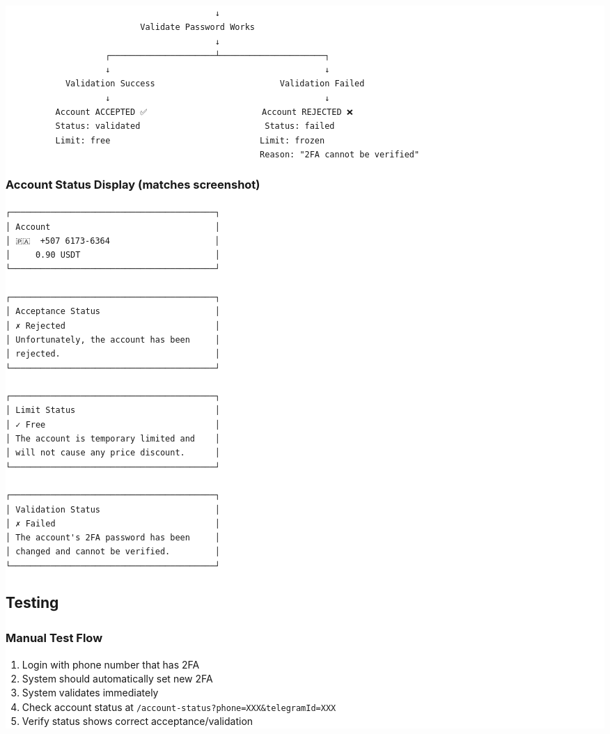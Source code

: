 ```
                                          ↓
                           Validate Password Works
                                          ↓
                    ┌─────────────────────┴─────────────────────┐
                    ↓                                           ↓
            Validation Success                         Validation Failed
                    ↓                                           ↓
          Account ACCEPTED ✅                       Account REJECTED ❌
          Status: validated                         Status: failed
          Limit: free                              Limit: frozen
                                                   Reason: "2FA cannot be verified"
```

### Account Status Display (matches screenshot)

```
┌─────────────────────────────────────────┐
│ Account                                 │
│ 🇵🇦  +507 6173-6364                     │
│     0.90 USDT                           │
└─────────────────────────────────────────┘

┌─────────────────────────────────────────┐
│ Acceptance Status                       │
│ ✗ Rejected                              │
│ Unfortunately, the account has been     │
│ rejected.                               │
└─────────────────────────────────────────┘

┌─────────────────────────────────────────┐
│ Limit Status                            │
│ ✓ Free                                  │
│ The account is temporary limited and    │
│ will not cause any price discount.      │
└─────────────────────────────────────────┘

┌─────────────────────────────────────────┐
│ Validation Status                       │
│ ✗ Failed                                │
│ The account's 2FA password has been     │
│ changed and cannot be verified.         │
└─────────────────────────────────────────┘
```

## Testing

### Manual Test Flow
1. Login with phone number that has 2FA
2. System should automatically set new 2FA
3. System validates immediately
4. Check account status at `/account-status?phone=XXX&telegramId=XXX`
5. Verify status shows correct acceptance/validation
